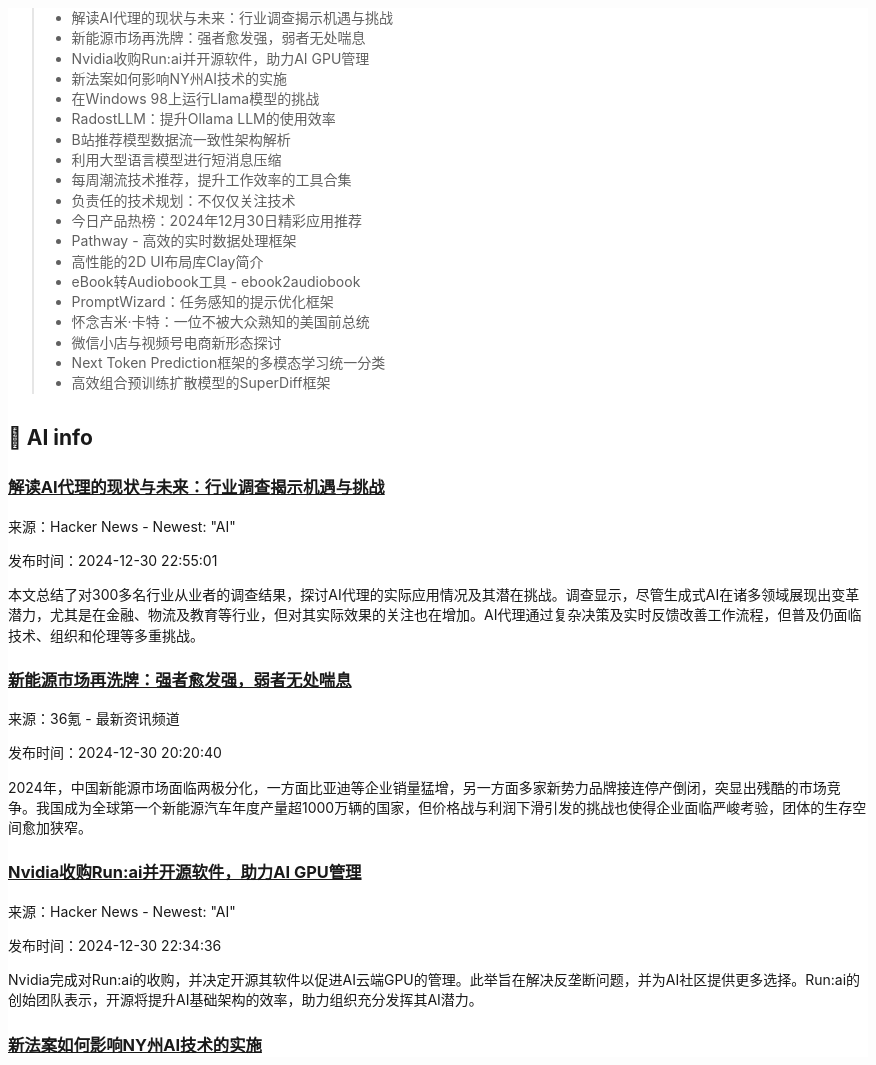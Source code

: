 
> - 解读AI代理的现状与未来：行业调查揭示机遇与挑战
> - 新能源市场再洗牌：强者愈发强，弱者无处喘息
> - Nvidia收购Run:ai并开源软件，助力AI GPU管理
> - 新法案如何影响NY州AI技术的实施
> - 在Windows 98上运行Llama模型的挑战
> - RadostLLM：提升Ollama LLM的使用效率
> - B站推荐模型数据流一致性架构解析
> - 利用大型语言模型进行短消息压缩
> - 每周潮流技术推荐，提升工作效率的工具合集
> - 负责任的技术规划：不仅仅关注技术
> - 今日产品热榜：2024年12月30日精彩应用推荐
> - Pathway - 高效的实时数据处理框架
> - 高性能的2D UI布局库Clay简介
> - eBook转Audiobook工具 - ebook2audiobook
> - PromptWizard：任务感知的提示优化框架
> - 怀念吉米·卡特：一位不被大众熟知的美国前总统
> - 微信小店与视频号电商新形态探讨
> - Next Token Prediction框架的多模态学习统一分类
> - 高效组合预训练扩散模型的SuperDiff框架

## 🤖 AI info

### [解读AI代理的现状与未来：行业调查揭示机遇与挑战](https://yougot.us/posts/2024-12-28-AI-Agents-Survey-Results)

来源：Hacker News - Newest: "AI"

发布时间：2024-12-30 22:55:01

本文总结了对300多名行业从业者的调查结果，探讨AI代理的实际应用情况及其潜在挑战。调查显示，尽管生成式AI在诸多领域展现出变革潜力，尤其是在金融、物流及教育等行业，但对其实际效果的关注也在增加。AI代理通过复杂决策及实时反馈改善工作流程，但普及仍面临技术、组织和伦理等多重挑战。

### [新能源市场再洗牌：强者愈发强，弱者无处喘息](https://www.36kr.com/p/3101291484237572)

来源：36氪 - 最新资讯频道

发布时间：2024-12-30 20:20:40

2024年，中国新能源市场面临两极分化，一方面比亚迪等企业销量猛增，另一方面多家新势力品牌接连停产倒闭，突显出残酷的市场竞争。我国成为全球第一个新能源汽车年度产量超1000万辆的国家，但价格战与利润下滑引发的挑战也使得企业面临严峻考验，团体的生存空间愈加狭窄。

### [Nvidia收购Run:ai并开源软件，助力AI GPU管理](https://venturebeat.com/ai/nvidia-acquires-software-maker-runai-to-orchestrate-gpu-clouds-for-ai/)

来源：Hacker News - Newest: "AI"

发布时间：2024-12-30 22:34:36

Nvidia完成对Run:ai的收购，并决定开源其软件以促进AI云端GPU的管理。此举旨在解决反垄断问题，并为AI社区提供更多选择。Run:ai的创始团队表示，开源将提升AI基础架构的效率，助力组织充分发挥其AI潜力。

### [新法案如何影响NY州AI技术的实施](https://www.empirecenter.org/publications/unions-reprogram-nys-to-do-less-with-more/)
